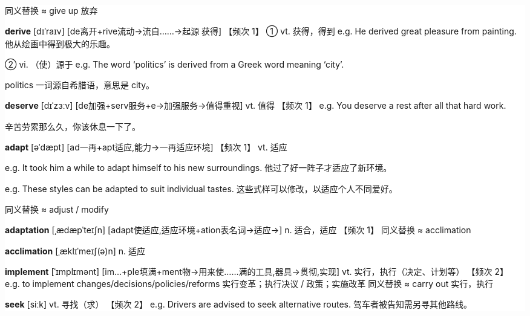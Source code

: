 同义替换 ≈ give up 放弃

**derive**
[dɪˈraɪv]
[de离开+rive流动→流自……→起源 获得]
【频次 1】
① vt. 获得，得到
e.g. He derived great pleasure from painting.
他从绘画中得到极大的乐趣。

② vi. （使）源于
e.g. The word ‘politics’ is derived from a Greek word meaning ‘city’.

 politics 一词源自希腊语，意思是 city。
 
**deserve**
[dɪˈzɜːv]
[de加强+serv服务+e→加强服务→值得重视]
vt. 值得 【频次 1】
e.g. You deserve a rest after all that hard work.

 辛苦劳累那么久，你该休息一下了。
 
**adapt**
[əˈdæpt]
[ad一再+apt适应,能力→一再适应环境]
【频次 1】
vt. 适应

e.g. It took him a while to adapt himself to his new surroundings.
 他过了好一阵子才适应了新环境。
 
e.g. These styles can be adapted to suit individual tastes.
 这些式样可以修改，以适应个人不同爱好。
 
同义替换 ≈ adjust / modify

**adaptation**
[ˌædæpˈteɪʃn]
[adapt使适应,适应环境+ation表名词→适应→]
n. 适合，适应 【频次 1】
同义替换 ≈ acclimation

**acclimation**
[ˌæklɪˈmeɪʃ(ə)n]
n. 适应

**implement**
[ˈɪmplɪmənt]
[im…+ple填满+ment物→用来使……满的工具,器具→贯彻,实现]
vt. 实行，执行（决定、计划等） 【频次 2】
e.g. to implement changes/decisions/policies/reforms
 实行变革；执行决议 / 政策；实施改革
同义替换 ≈ carry out 实行，执行

**seek**
[siːk]
vt. 寻找（求） 【频次 2】
e.g. Drivers are advised to seek alternative routes.
 驾车者被告知需另寻其他路线。
 
